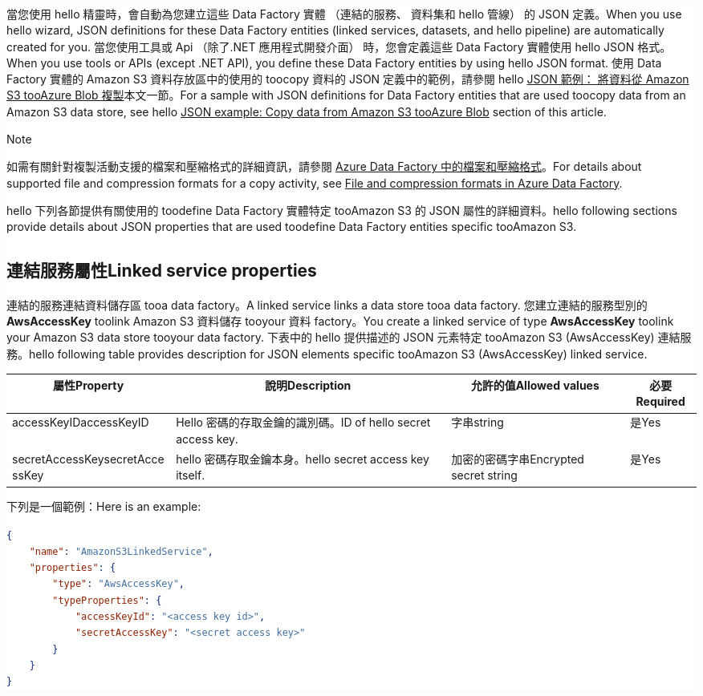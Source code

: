 <span data-ttu-id="3ae30-125">當您使用 hello 精靈時，會自動為您建立這些 Data Factory 實體 （連結的服務、 資料集和 hello 管線） 的 JSON 定義。</span><span class="sxs-lookup"><span data-stu-id="3ae30-125">When you use hello wizard, JSON definitions for these Data Factory entities (linked services, datasets, and hello pipeline) are automatically created for you.</span></span> <span data-ttu-id="3ae30-126">當您使用工具或 Api （除了.NET 應用程式開發介面） 時，您會定義這些 Data Factory 實體使用 hello JSON 格式。</span><span class="sxs-lookup"><span data-stu-id="3ae30-126">When you use tools or APIs (except .NET API), you define these Data Factory entities by using hello JSON format.</span></span> <span data-ttu-id="3ae30-127">使用 Data Factory 實體的 Amazon S3 資料存放區中的使用的 toocopy 資料的 JSON 定義中的範例，請參閱 hello [JSON 範例： 將資料從 Amazon S3 tooAzure Blob 複製](#json-example-copy-data-from-amazon-s3-to-azure-blob)本文一節。</span><span class="sxs-lookup"><span data-stu-id="3ae30-127">For a sample with JSON definitions for Data Factory entities that are used toocopy data from an Amazon S3 data store, see hello [JSON example: Copy data from Amazon S3 tooAzure Blob](#json-example-copy-data-from-amazon-s3-to-azure-blob) section of this article.</span></span>

> [!NOTE]
> <span data-ttu-id="3ae30-128">如需有關針對複製活動支援的檔案和壓縮格式的詳細資訊，請參閱 [Azure Data Factory 中的檔案和壓縮格式](data-factory-supported-file-and-compression-formats.md)。</span><span class="sxs-lookup"><span data-stu-id="3ae30-128">For details about supported file and compression formats for a copy activity, see [File and compression formats in Azure Data Factory](data-factory-supported-file-and-compression-formats.md).</span></span>

<span data-ttu-id="3ae30-129">hello 下列各節提供有關使用的 toodefine Data Factory 實體特定 tooAmazon S3 的 JSON 屬性的詳細資料。</span><span class="sxs-lookup"><span data-stu-id="3ae30-129">hello following sections provide details about JSON properties that are used toodefine Data Factory entities specific tooAmazon S3.</span></span>

## <a name="linked-service-properties"></a><span data-ttu-id="3ae30-130">連結服務屬性</span><span class="sxs-lookup"><span data-stu-id="3ae30-130">Linked service properties</span></span>
<span data-ttu-id="3ae30-131">連結的服務連結資料儲存區 tooa data factory。</span><span class="sxs-lookup"><span data-stu-id="3ae30-131">A linked service links a data store tooa data factory.</span></span> <span data-ttu-id="3ae30-132">您建立連結的服務型別的**AwsAccessKey** toolink Amazon S3 資料儲存 tooyour 資料 factory。</span><span class="sxs-lookup"><span data-stu-id="3ae30-132">You create a linked service of type **AwsAccessKey** toolink your Amazon S3 data store tooyour data factory.</span></span> <span data-ttu-id="3ae30-133">下表中的 hello 提供描述的 JSON 元素特定 tooAmazon S3 (AwsAccessKey) 連結服務。</span><span class="sxs-lookup"><span data-stu-id="3ae30-133">hello following table provides description for JSON elements specific tooAmazon S3 (AwsAccessKey) linked service.</span></span>

| <span data-ttu-id="3ae30-134">屬性</span><span class="sxs-lookup"><span data-stu-id="3ae30-134">Property</span></span> | <span data-ttu-id="3ae30-135">說明</span><span class="sxs-lookup"><span data-stu-id="3ae30-135">Description</span></span> | <span data-ttu-id="3ae30-136">允許的值</span><span class="sxs-lookup"><span data-stu-id="3ae30-136">Allowed values</span></span> | <span data-ttu-id="3ae30-137">必要</span><span class="sxs-lookup"><span data-stu-id="3ae30-137">Required</span></span> |
| --- | --- | --- | --- |
| <span data-ttu-id="3ae30-138">accessKeyID</span><span class="sxs-lookup"><span data-stu-id="3ae30-138">accessKeyID</span></span> |<span data-ttu-id="3ae30-139">Hello 密碼的存取金鑰的識別碼。</span><span class="sxs-lookup"><span data-stu-id="3ae30-139">ID of hello secret access key.</span></span> |<span data-ttu-id="3ae30-140">字串</span><span class="sxs-lookup"><span data-stu-id="3ae30-140">string</span></span> |<span data-ttu-id="3ae30-141">是</span><span class="sxs-lookup"><span data-stu-id="3ae30-141">Yes</span></span> |
| <span data-ttu-id="3ae30-142">secretAccessKey</span><span class="sxs-lookup"><span data-stu-id="3ae30-142">secretAccessKey</span></span> |<span data-ttu-id="3ae30-143">hello 密碼存取金鑰本身。</span><span class="sxs-lookup"><span data-stu-id="3ae30-143">hello secret access key itself.</span></span> |<span data-ttu-id="3ae30-144">加密的密碼字串</span><span class="sxs-lookup"><span data-stu-id="3ae30-144">Encrypted secret string</span></span> |<span data-ttu-id="3ae30-145">是</span><span class="sxs-lookup"><span data-stu-id="3ae30-145">Yes</span></span> |

<span data-ttu-id="3ae30-146">下列是一個範例：</span><span class="sxs-lookup"><span data-stu-id="3ae30-146">Here is an example:</span></span>

```json
{
    "name": "AmazonS3LinkedService",
    "properties": {
        "type": "AwsAccessKey",
        "typeProperties": {
            "accessKeyId": "<access key id>",
            "secretAccessKey": "<secret access key>"
        }
    }
}
```
